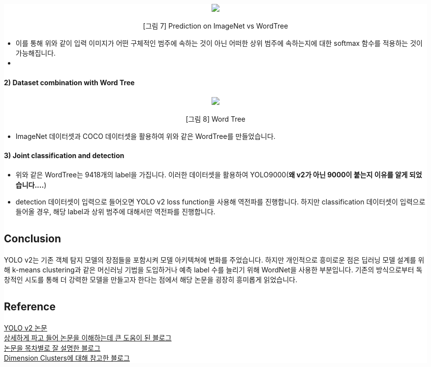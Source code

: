 <p align="center"><img src="https://mblogthumb-phinf.pstatic.net/MjAxNzA1MjNfMTYy/MDAxNDk1NDk5ODIzNTU3.equpW9sIfxhTHF9B5qIRZaP-l1ZmuenBpfwe_hkiR50g.uC7UlEvWnkoIxF4_7hz4CfjgToyjwEcxfm4ICtxFKXMg.PNG.sogangori/figure5.PNG?type=w2"></img></p>
<p align="center">[그림 7] Prediction on ImageNet vs WordTree </p>

- 이를 통해 위와 같이 입력 이미지가 어떤 구체적인 범주에 속하는 것이 아닌 어떠한 상위 범주에 속하는지에 대한 softmax 함수를 적용하는 것이 가능해집니다. 
- 
#### 2) Dataset combination with Word Tree

<p align="center"><img src="https://mblogthumb-phinf.pstatic.net/MjAxNzA1MjNfMTYy/MDAxNDk1NTAyNTgxMjQx.zZ2tZNGuXkqG_Jtzb66r8i6_cXc_1og2IH-7zvu1l4Qg.9_7JW4Bg3to4qHFI7P6RVFCo4S98a3hj9YCgL2kd7RIg.PNG.sogangori/tree-word.PNG?type=w2"></img></p>
<p align="center">[그림 8] Word Tree</p>

- ImageNet 데이터셋과 COCO 데이터셋을 활용하여 위와 같은 WordTree를 만들었습니다. 

#### 3) Joint classification and detection

- 위와 같은 WordTree는 9418개의 label을 가집니다. 이러한 데이터셋을 활용하여 YOLO9000(**왜 v2가 아닌 9000이 붙는지 이유를 알게 되었습니다....**)

- detection 데이터셋이 입력으로 들어오면 YOLO v2 loss function을 사용해 역전파를 진행합니다. 하지만 classification 데이터셋이 입력으로 들어올 경우, 해당 label과 상위 범주에 대해서만 역전파를 진행합니다. 


## Conclusion

YOLO v2는 기존 객체 탐지 모델의 장점들을 포함시켜 모델 아키텍쳐에 변화를 주었습니다. 하지만 개인적으로 흥미로운 점은 딥러닝 모델 설계를 위해 k-means clustering과 같은 머신러닝 기법을 도입하거나 예측 label 수를 늘리기 위해 WordNet을 사용한 부분입니다. 기존의 방식으로부터 독창적인 시도를 통해 더 강력한 모델을 만들고자 한다는 점에서 해당 논문을 굉장히 흥미롭게 읽었습니다. 

## Reference
[YOLO v2 논문](https://arxiv.org/pdf/1612.08242.pdf)    
[상세하게 파고 들어 논문을 이해하는데 큰 도움이 된 블로그](https://m.blog.naver.com/sogangori/221011203855)    
[논문을 목차별로 잘 설명한 블로그](https://taeu.github.io/paper/deeplearning-paper-yolov2/)    
[Dimension Clusters에 대해 참고한 블로그](https://dhhwang89.tistory.com/136)    
